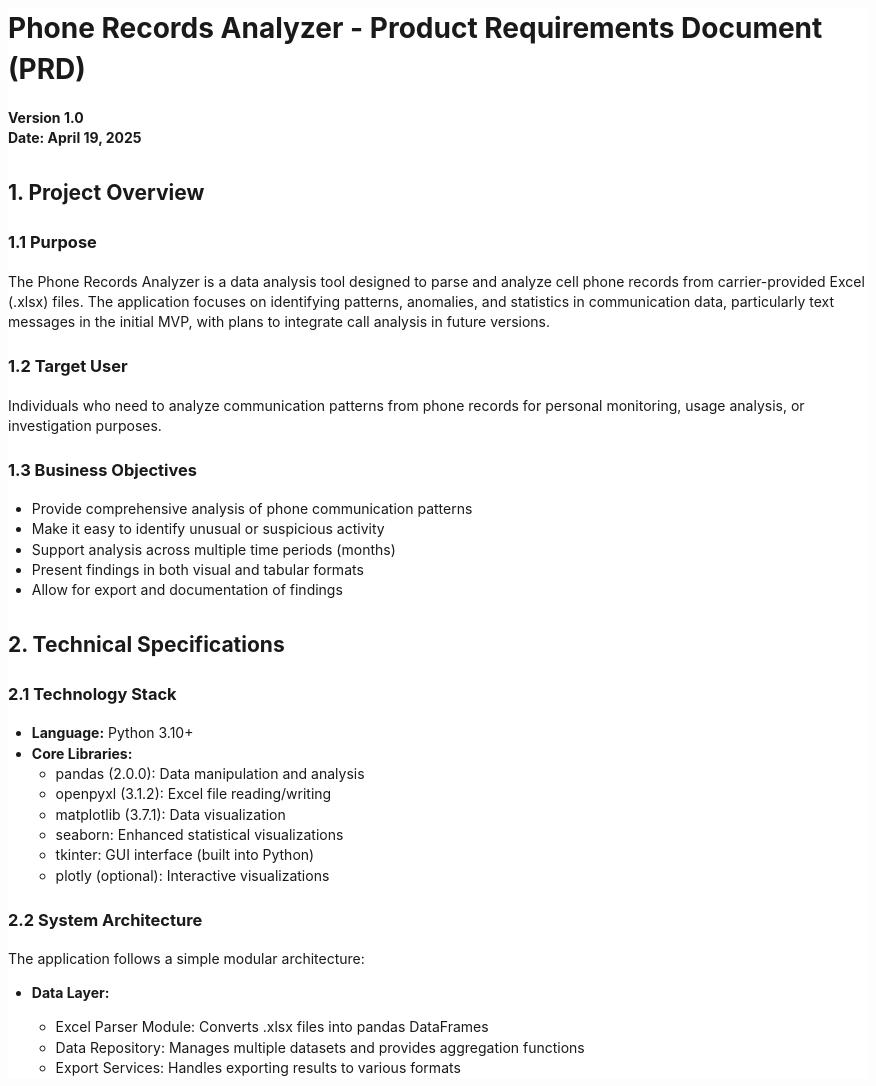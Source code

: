 # Phone Records Analyzer - Product Requirements Document (PRD)

**Version 1.0**  
**Date: April 19, 2025**

## 1. Project Overview

### 1.1 Purpose

The Phone Records Analyzer is a data analysis tool designed to parse and analyze cell phone records from carrier-provided Excel (.xlsx) files. The application focuses on identifying patterns, anomalies, and statistics in communication data, particularly text messages in the initial MVP, with plans to integrate call analysis in future versions.

### 1.2 Target User

Individuals who need to analyze communication patterns from phone records for personal monitoring, usage analysis, or investigation purposes.

### 1.3 Business Objectives

- Provide comprehensive analysis of phone communication patterns
- Make it easy to identify unusual or suspicious activity
- Support analysis across multiple time periods (months)
- Present findings in both visual and tabular formats
- Allow for export and documentation of findings

## 2. Technical Specifications

### 2.1 Technology Stack

- **Language:** Python 3.10+
- **Core Libraries:**
  - pandas (2.0.0): Data manipulation and analysis
  - openpyxl (3.1.2): Excel file reading/writing
  - matplotlib (3.7.1): Data visualization
  - seaborn: Enhanced statistical visualizations
  - tkinter: GUI interface (built into Python)
  - plotly (optional): Interactive visualizations

### 2.2 System Architecture

The application follows a simple modular architecture:

- **Data Layer:**

  - Excel Parser Module: Converts .xlsx files into pandas DataFrames
  - Data Repository: Manages multiple datasets and provides aggregation functions
  - Export Services: Handles exporting results to various formats
